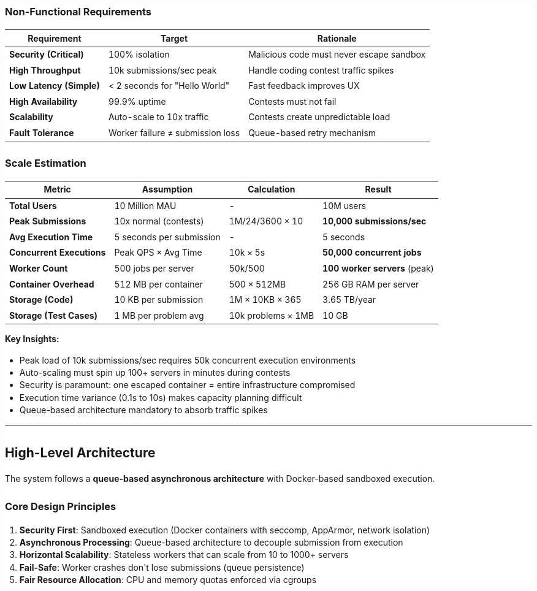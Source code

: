 ### Non-Functional Requirements

| Requirement              | Target                           | Rationale                                |
|--------------------------|----------------------------------|------------------------------------------|
| **Security (Critical)**  | 100% isolation                   | Malicious code must never escape sandbox |
| **High Throughput**      | 10k submissions/sec peak         | Handle coding contest traffic spikes     |
| **Low Latency (Simple)** | < 2 seconds for "Hello World"    | Fast feedback improves UX                |
| **High Availability**    | 99.9% uptime                     | Contests must not fail                   |
| **Scalability**          | Auto-scale to 10x traffic        | Contests create unpredictable load       |
| **Fault Tolerance**      | Worker failure ≠ submission loss | Queue-based retry mechanism              |

### Scale Estimation

| Metric                    | Assumption               | Calculation                               | Result                        |
|---------------------------|--------------------------|-------------------------------------------|-------------------------------|
| **Total Users**           | 10 Million MAU           | -                                         | 10M users                     |
| **Peak Submissions**      | 10x normal (contests)    | $1\text{M} / 24 / 3600 \times 10$         | **10,000 submissions/sec**    |
| **Avg Execution Time**    | 5 seconds per submission | -                                         | 5 seconds                     |
| **Concurrent Executions** | Peak QPS × Avg Time      | $10\text{k} \times 5\text{s}$             | **50,000 concurrent jobs**    |
| **Worker Count**          | 500 jobs per server      | $50\text{k} / 500$                        | **100 worker servers** (peak) |
| **Container Overhead**    | 512 MB per container     | $500 \times 512\text{MB}$                 | 256 GB RAM per server         |
| **Storage (Code)**        | 10 KB per submission     | $1\text{M} \times 10\text{KB} \times 365$ | 3.65 TB/year                  |
| **Storage (Test Cases)**  | 1 MB per problem avg     | $10\text{k problems} \times 1\text{MB}$   | 10 GB                         |

**Key Insights:**

- Peak load of 10k submissions/sec requires 50k concurrent execution environments
- Auto-scaling must spin up 100+ servers in minutes during contests
- Security is paramount: one escaped container = entire infrastructure compromised
- Execution time variance (0.1s to 10s) makes capacity planning difficult
- Queue-based architecture mandatory to absorb traffic spikes

---

## High-Level Architecture

The system follows a **queue-based asynchronous architecture** with Docker-based sandboxed execution.

### Core Design Principles

1. **Security First**: Sandboxed execution (Docker containers with seccomp, AppArmor, network isolation)
2. **Asynchronous Processing**: Queue-based architecture to decouple submission from execution
3. **Horizontal Scalability**: Stateless workers that can scale from 10 to 1000+ servers
4. **Fail-Safe**: Worker crashes don't lose submissions (queue persistence)
5. **Fair Resource Allocation**: CPU and memory quotas enforced via cgroups
